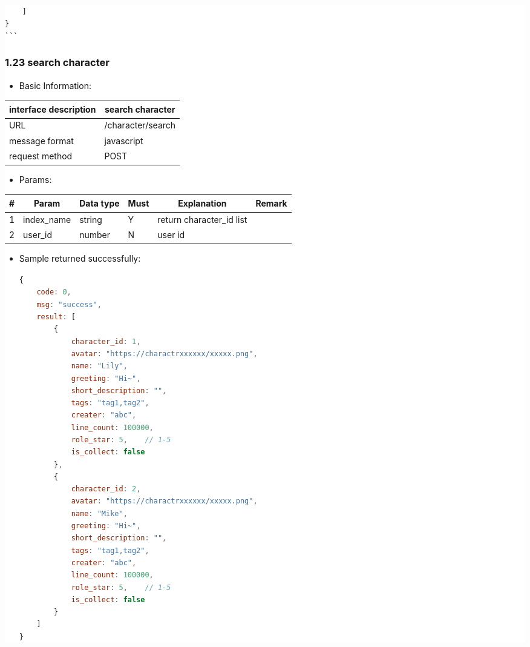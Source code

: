         ]
    }
    ```

### 1.23 search character
* Basic Information: 

| interface description | search character |
|----------------|--------------|
| URL | /character/search       |
| message format | javascript   |
| request method | POST         |

* Params: 

| # | Param  | Data type | Must | Explanation | Remark |
|---|--------|-----------|------|------------ |--------|
| 1 | index_name   | string | Y |   return character_id list   |        |
| 2 | user_id      | number | N  | user id        |        |

* Sample returned successfully: 

    ```javascript
    {
        code: 0,
        msg: "success",
        result: [
            {
                character_id: 1,
                avatar: "https://charactrxxxxxx/xxxxx.png",
                name: "Lily",
                greeting: "Hi~",
                short_description: "",
                tags: "tag1,tag2",
                creater: "abc",
                line_count: 100000,
                role_star: 5,    // 1-5
                is_collect: false
            },
            {
                character_id: 2,
                avatar: "https://charactrxxxxxx/xxxxx.png",
                name: "Mike",
                greeting: "Hi~",
                short_description: "",
                tags: "tag1,tag2",
                creater: "abc",
                line_count: 100000,
                role_star: 5,    // 1-5
                is_collect: false
            }
        ]
    }
    ```
